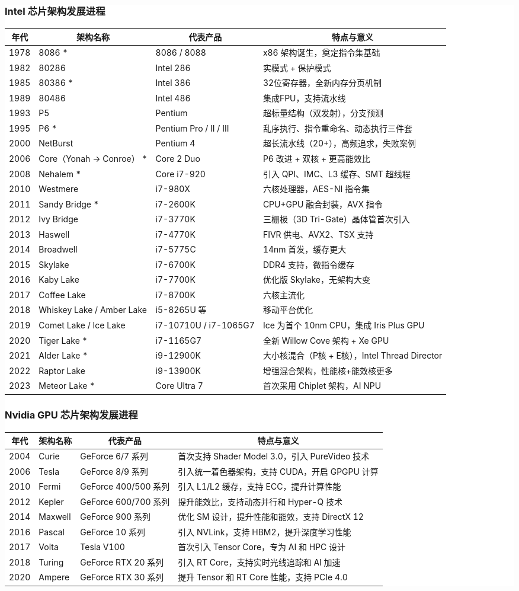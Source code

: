### Intel 芯片架构发展进程

| 年代 | 架构名称 | 代表产品 | 特点与意义 |
| --- | --- | --- | --- |
| 1978 | 8086 * | 8086 / 8088 | x86 架构诞生，奠定指令集基础 |
| 1982 | 80286 | Intel 286 | 实模式 + 保护模式 |
| 1985 | 80386 * | Intel 386 | 32位寄存器，全新内存分页机制 |
| 1989 | 80486 | Intel 486 | 集成FPU，支持流水线 |
| 1993 | P5 | Pentium | 超标量结构（双发射），分支预测 |
| 1995 | P6 * | Pentium Pro / II / III | 乱序执行、指令重命名、动态执行三件套 |
| 2000 | NetBurst | Pentium 4 | 超长流水线（20+），高频追求，失败案例 |
| 2006 | Core（Yonah → Conroe） * | Core 2 Duo | P6 改进 + 双核 + 更高能效比 |
| 2008 | Nehalem * | Core i7-920 | 引入 QPI、IMC、L3 缓存、SMT 超线程 |
| 2010 | Westmere | i7-980X | 六核处理器，AES-NI 指令集 |
| 2011 | Sandy Bridge * | i7-2600K | CPU+GPU 融合封装，AVX 指令 |
| 2012 | Ivy Bridge | i7-3770K | 三栅极（3D Tri-Gate）晶体管首次引入 |
| 2013 | Haswell | i7-4770K | FIVR 供电、AVX2、TSX 支持 |
| 2014 | Broadwell | i7-5775C | 14nm 首发，缓存更大 |
| 2015 | Skylake | i7-6700K | DDR4 支持，微指令缓存 |
| 2016 | Kaby Lake | i7-7700K | 优化版 Skylake，无架构大变 |
| 2017 | Coffee Lake | i7-8700K | 六核主流化 |
| 2018 | Whiskey Lake / Amber Lake | i5-8265U 等 | 移动平台优化 |
| 2019 | Comet Lake / Ice Lake | i7-10710U / i7-1065G7 | Ice 为首个 10nm CPU，集成 Iris Plus GPU |
| 2020 | Tiger Lake * | i7-1165G7 | 全新 Willow Cove 架构 + Xe GPU |
| 2021 | Alder Lake * | i9-12900K | 大小核混合（P核 + E核），Intel Thread Director |
| 2022 | Raptor Lake | i9-13900K | 增强混合架构，性能核+能效核更多 |
| 2023 | Meteor Lake * | Core Ultra 7 | 首次采用 Chiplet 架构，AI NPU |

### Nvidia GPU 芯片架构发展进程

| 年代 | 架构名称 | 代表产品 | 特点与意义 |
| --- | --- | --- | --- |
| 2004 | Curie | GeForce 6/7 系列 | 首次支持 Shader Model 3.0，引入 PureVideo 技术 |
| 2006 | Tesla | GeForce 8/9 系列 | 引入统一着色器架构，支持 CUDA，开启 GPGPU 计算 |
| 2010 | Fermi | GeForce 400/500 系列 | 引入 L1/L2 缓存，支持 ECC，提升计算性能 |
| 2012 | Kepler | GeForce 600/700 系列 | 提升能效比，支持动态并行和 Hyper-Q 技术 |
| 2014 | Maxwell | GeForce 900 系列 | 优化 SM 设计，提升性能和能效，支持 DirectX 12 |
| 2016 | Pascal | GeForce 10 系列 | 引入 NVLink，支持 HBM2，提升深度学习性能 |
| 2017 | Volta | Tesla V100 | 首次引入 Tensor Core，专为 AI 和 HPC 设计 |
| 2018 | Turing | GeForce RTX 20 系列 | 引入 RT Core，支持实时光线追踪和 AI 加速 |
| 2020 | Ampere | GeForce RTX 30 系列 | 提升 Tensor 和 RT Core 性能，支持 PCIe 4.0 |